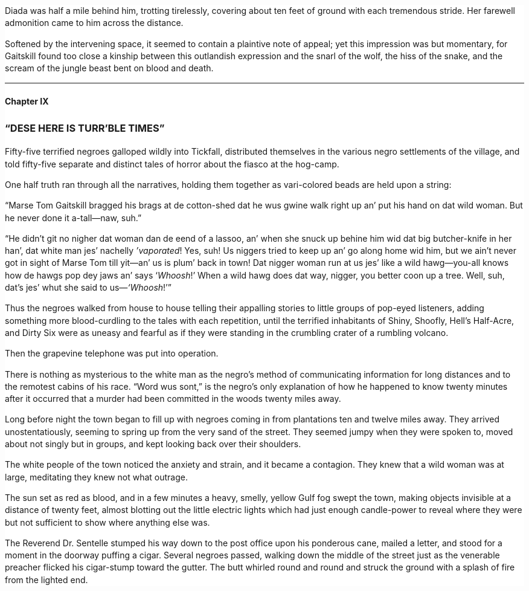 Diada was half a mile behind him, trotting tirelessly, covering about ten feet of ground with each  tremendous stride. Her farewell admonition came to him across the distance.

Softened by the intervening space, it seemed to contain a plaintive note of appeal; yet this impression was but momentary, for Gaitskill found too close a kinship between this outlandish expression and the snarl of the wolf, the hiss of the snake, and the scream of the jungle beast bent on blood and death.

---

#### Chapter IX  

### “DESE HERE IS TURR’BLE TIMES”

Fifty-five terrified negroes galloped wildly into Tickfall, distributed themselves in the various negro settlements of the village, and told fifty-five separate and distinct tales of horror about the fiasco at the hog-camp.

One half truth ran through all the narratives, holding them together as vari-colored beads are held upon a string:

“Marse Tom Gaitskill bragged his brags at de cotton-shed dat he wus gwine walk right up an’ put his hand on dat wild woman. But he never done it a-tall—naw, suh.”

“He didn’t git no nigher dat woman dan de eend of a lassoo, an’ when she snuck up behine him wid dat big butcher-knife in her han’, dat white man jes’ nachelly _’vaporated_! Yes, suh! Us niggers tried to keep up an’ go along home wid him, but we ain’t never got in sight of Marse Tom till yit—an’ us is plum’ back in town! Dat nigger woman run at us  jes’ like a wild hawg—you-all knows how de hawgs pop dey jaws an’ says ‘_Whoosh_!’ When a wild hawg does dat way, nigger, you better coon up a tree. Well, suh, dat’s jes’ whut she said to us—_‘Whoosh_!’”

Thus the negroes walked from house to house telling their appalling stories to little groups of pop-eyed listeners, adding something more blood-curdling to the tales with each repetition, until the terrified inhabitants of Shiny, Shoofly, Hell’s Half-Acre, and Dirty Six were as uneasy and fearful as if they were standing in the crumbling crater of a rumbling volcano.

Then the grapevine telephone was put into operation.

There is nothing as mysterious to the white man as the negro’s method of communicating information for long distances and to the remotest cabins of his race. “Word wus sont,” is the negro’s only explanation of how he happened to know twenty minutes after it occurred that a murder had been committed in the woods twenty miles away.

Long before night the town began to fill up with negroes coming in from plantations ten and twelve miles away. They arrived unostentatiously, seeming to spring up from the very sand of the street. They seemed jumpy when they were spoken to, moved about not singly but in groups, and kept looking back over their shoulders.

The white people of the town noticed the anxiety and strain, and it became a contagion. They knew that a wild woman was at large, meditating they knew not what outrage. 

The sun set as red as blood, and in a few minutes a heavy, smelly, yellow Gulf fog swept the town, making objects invisible at a distance of twenty feet, almost blotting out the little electric lights which had just enough candle-power to reveal where they were but not sufficient to show where anything else was.

The Reverend Dr. Sentelle stumped his way down to the post office upon his ponderous cane, mailed a letter, and stood for a moment in the doorway puffing a cigar. Several negroes passed, walking down the middle of the street just as the venerable preacher flicked his cigar-stump toward the gutter. The butt whirled round and round and struck the ground with a splash of fire from the lighted end.
